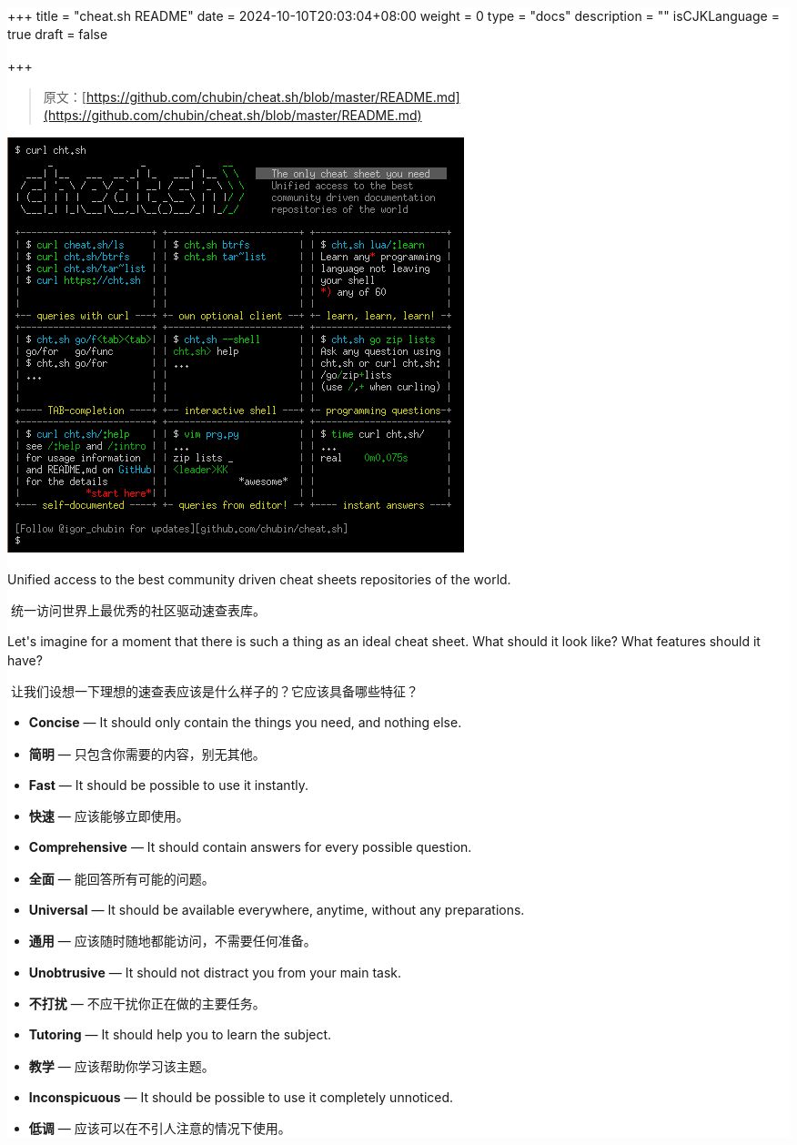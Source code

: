 +++
title = "cheat.sh README"
date = 2024-10-10T20:03:04+08:00
weight = 0
type = "docs"
description = ""
isCJKLanguage = true
draft = false

+++

> 原文：[https://github.com/chubin/cheat.sh/blob/master/README.md](https://github.com/chubin/cheat.sh/blob/master/README.md)

![img](readme_img/3a2f2f63686561742e73682f66696c65732f6269672d6c6f676f2d76322d66697865642e706e67.png)

Unified access to the best community driven cheat sheets repositories of the world.

​	统一访问世界上最优秀的社区驱动速查表库。

Let's imagine for a moment that there is such a thing as an ideal cheat sheet. What should it look like? What features should it have?

​	让我们设想一下理想的速查表应该是什么样子的？它应该具备哪些特征？

- **Concise** — It should only contain the things you need, and nothing else.
- **简明** — 只包含你需要的内容，别无其他。

- **Fast** — It should be possible to use it instantly.
- **快速** — 应该能够立即使用。
- **Comprehensive** — It should contain answers for every possible question.
- **全面** — 能回答所有可能的问题。
- **Universal** — It should be available everywhere, anytime, without any preparations.
- **通用** — 应该随时随地都能访问，不需要任何准备。
- **Unobtrusive** — It should not distract you from your main task.
- **不打扰** — 不应干扰你正在做的主要任务。
- **Tutoring** — It should help you to learn the subject.
- **教学** — 应该帮助你学习该主题。
- **Inconspicuous** — It should be possible to use it completely unnoticed.
- **低调** — 应该可以在不引人注意的情况下使用。
